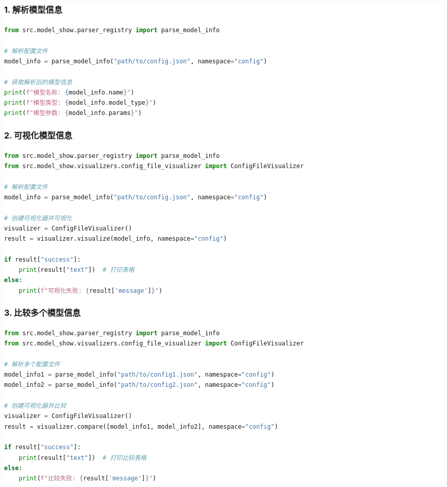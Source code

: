 ### 1. 解析模型信息

```python
from src.model_show.parser_registry import parse_model_info

# 解析配置文件
model_info = parse_model_info("path/to/config.json", namespace="config")

# 获取解析后的模型信息
print(f"模型名称: {model_info.name}")
print(f"模型类型: {model_info.model_type}")
print(f"模型参数: {model_info.params}")
```

### 2. 可视化模型信息

```python
from src.model_show.parser_registry import parse_model_info
from src.model_show.visualizers.config_file_visualizer import ConfigFileVisualizer

# 解析配置文件
model_info = parse_model_info("path/to/config.json", namespace="config")

# 创建可视化器并可视化
visualizer = ConfigFileVisualizer()
result = visualizer.visualize(model_info, namespace="config")

if result["success"]:
    print(result["text"])  # 打印表格
else:
    print(f"可视化失败: {result['message']}")
```

### 3. 比较多个模型信息

```python
from src.model_show.parser_registry import parse_model_info
from src.model_show.visualizers.config_file_visualizer import ConfigFileVisualizer

# 解析多个配置文件
model_info1 = parse_model_info("path/to/config1.json", namespace="config")
model_info2 = parse_model_info("path/to/config2.json", namespace="config")

# 创建可视化器并比较
visualizer = ConfigFileVisualizer()
result = visualizer.compare([model_info1, model_info2], namespace="config")

if result["success"]:
    print(result["text"])  # 打印比较表格
else:
    print(f"比较失败: {result['message']}")
```
